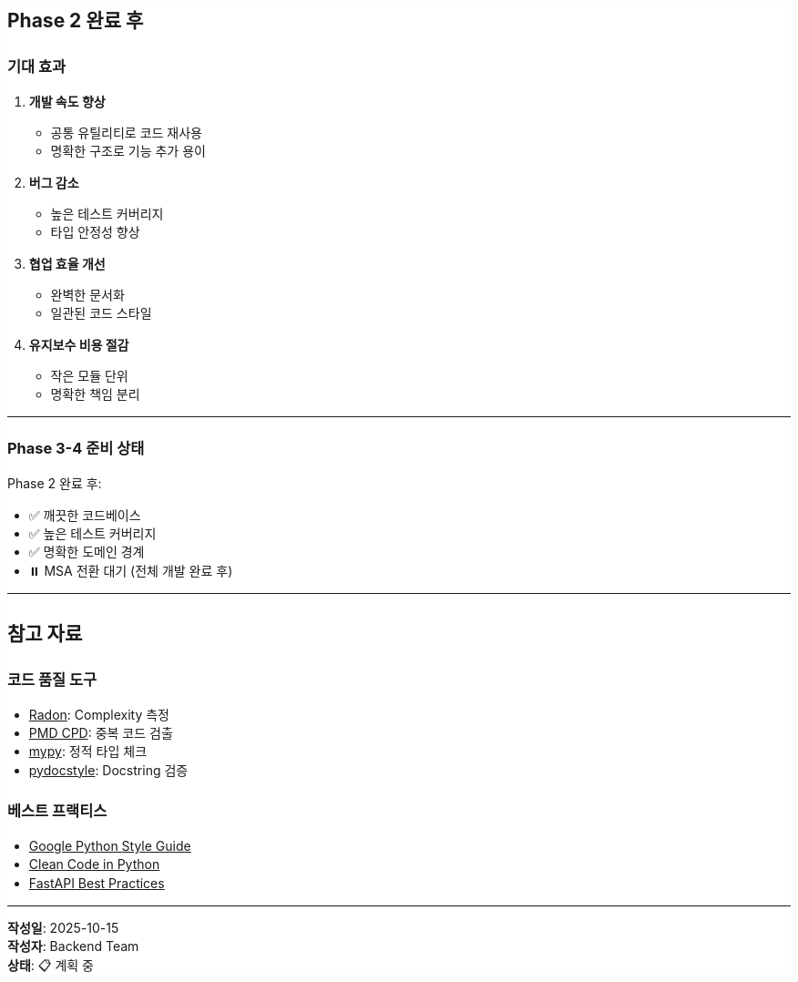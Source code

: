 
## Phase 2 완료 후

### 기대 효과

1. **개발 속도 향상**

   - 공통 유틸리티로 코드 재사용
   - 명확한 구조로 기능 추가 용이

2. **버그 감소**

   - 높은 테스트 커버리지
   - 타입 안정성 향상

3. **협업 효율 개선**

   - 완벽한 문서화
   - 일관된 코드 스타일

4. **유지보수 비용 절감**
   - 작은 모듈 단위
   - 명확한 책임 분리

---

### Phase 3-4 준비 상태

Phase 2 완료 후:

- ✅ 깨끗한 코드베이스
- ✅ 높은 테스트 커버리지
- ✅ 명확한 도메인 경계
- ⏸️ MSA 전환 대기 (전체 개발 완료 후)

---

## 참고 자료

### 코드 품질 도구

- [Radon](https://radon.readthedocs.io/): Complexity 측정
- [PMD CPD](https://pmd.github.io/): 중복 코드 검출
- [mypy](https://mypy.readthedocs.io/): 정적 타입 체크
- [pydocstyle](http://www.pydocstyle.org/): Docstring 검증

### 베스트 프랙티스

- [Google Python Style Guide](https://google.github.io/styleguide/pyguide.html)
- [Clean Code in Python](https://github.com/zedr/clean-code-python)
- [FastAPI Best Practices](https://github.com/zhanymkanov/fastapi-best-practices)

---

**작성일**: 2025-10-15  
**작성자**: Backend Team  
**상태**: 📋 계획 중
